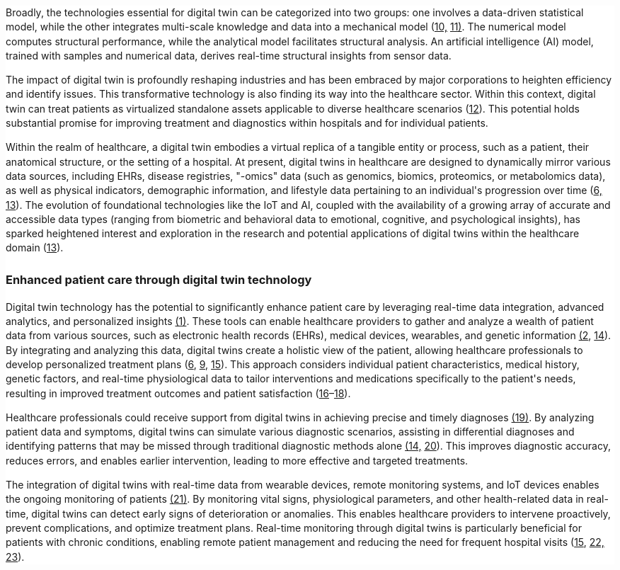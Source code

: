 Broadly, the technologies essential for digital twin can be categorized into two groups: one involves a data-driven statistical model, while the other integrates multi-scale knowledge and data into a mechanical model ([10,](#page-4-0) [11\)](#page-4-0). The numerical model computes structural performance, while the analytical model facilitates structural analysis. An artificial intelligence (AI) model, trained with samples and numerical data, derives real-time structural insights from sensor data.

The impact of digital twin is profoundly reshaping industries and has been embraced by major corporations to heighten efficiency and identify issues. This transformative technology is also finding its way into the healthcare sector. Within this context, digital twin can treat patients as virtualized standalone assets applicable to diverse healthcare scenarios ([12](#page-4-0)). This potential holds substantial promise for improving treatment and diagnostics within hospitals and for individual patients.

Within the realm of healthcare, a digital twin embodies a virtual replica of a tangible entity or process, such as a patient, their anatomical structure, or the setting of a hospital. At present, digital twins in healthcare are designed to dynamically mirror various data sources, including EHRs, disease registries, "-omics" data (such as genomics, biomics, proteomics, or metabolomics data), as well as physical indicators, demographic information, and lifestyle data pertaining to an individual's progression over time ([6,](#page-4-0) [13](#page-4-0)). The evolution of foundational technologies like the IoT and AI, coupled with the availability of a growing array of accurate and accessible data types (ranging from biometric and behavioral data to emotional, cognitive, and psychological insights), has sparked heightened interest and exploration in the research and potential applications of digital twins within the healthcare domain ([13](#page-4-0)).

### Enhanced patient care through digital twin technology

Digital twin technology has the potential to significantly enhance patient care by leveraging real-time data integration, advanced analytics, and personalized insights [\(1\)](#page-4-0). These tools can enable healthcare providers to gather and analyze a wealth of patient data from various sources, such as electronic health records (EHRs), medical devices, wearables, and genetic information [\(2](#page-4-0), [14](#page-4-0)). By integrating and analyzing this data, digital twins create a holistic view of the patient, allowing healthcare professionals to develop personalized treatment plans ([6](#page-4-0), [9,](#page-4-0) [15](#page-4-0)). This approach considers individual patient characteristics, medical history, genetic factors, and real-time physiological data to tailor interventions and medications specifically to the patient's needs, resulting in improved treatment outcomes and patient satisfaction ([16](#page-4-0)–[18](#page-5-0)).

Healthcare professionals could receive support from digital twins in achieving precise and timely diagnoses [\(19\)](#page-5-0). By analyzing patient data and symptoms, digital twins can simulate various diagnostic scenarios, assisting in differential diagnoses and identifying patterns that may be missed through traditional diagnostic methods alone [\(14,](#page-4-0) [20](#page-5-0)). This improves diagnostic accuracy, reduces errors, and enables earlier intervention, leading to more effective and targeted treatments.

The integration of digital twins with real-time data from wearable devices, remote monitoring systems, and IoT devices enables the ongoing monitoring of patients [\(21\)](#page-5-0). By monitoring vital signs, physiological parameters, and other health-related data in real-time, digital twins can detect early signs of deterioration or anomalies. This enables healthcare providers to intervene proactively, prevent complications, and optimize treatment plans. Real-time monitoring through digital twins is particularly beneficial for patients with chronic conditions, enabling remote patient management and reducing the need for frequent hospital visits ([15](#page-4-0), [22,](#page-5-0) [23](#page-5-0)).
